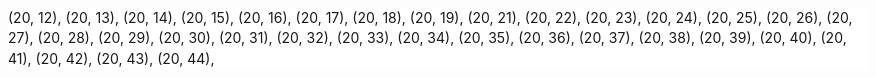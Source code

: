 (20,
12),
(20,
13),
(20,
14),
(20,
15),
(20,
16),
(20,
17),
(20,
18),
(20,
19),
(20,
21),
(20,
22),
(20,
23),
(20,
24),
(20,
25),
(20,
26),
(20,
27),
(20,
28),
(20,
29),
(20,
30),
(20,
31),
(20,
32),
(20,
33),
(20,
34),
(20,
35),
(20,
36),
(20,
37),
(20,
38),
(20,
39),
(20,
40),
(20,
41),
(20,
42),
(20,
43),
(20,
44),
